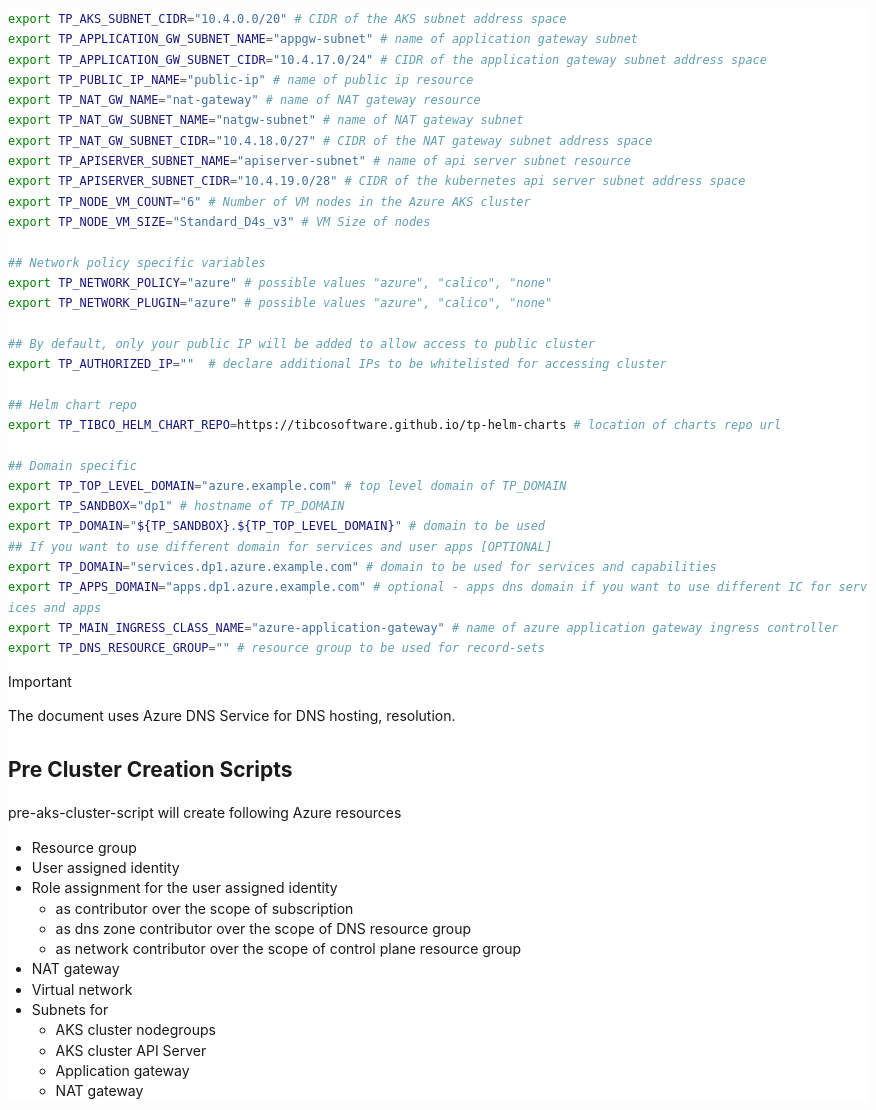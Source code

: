 ```bash
export TP_AKS_SUBNET_CIDR="10.4.0.0/20" # CIDR of the AKS subnet address space
export TP_APPLICATION_GW_SUBNET_NAME="appgw-subnet" # name of application gateway subnet
export TP_APPLICATION_GW_SUBNET_CIDR="10.4.17.0/24" # CIDR of the application gateway subnet address space
export TP_PUBLIC_IP_NAME="public-ip" # name of public ip resource
export TP_NAT_GW_NAME="nat-gateway" # name of NAT gateway resource
export TP_NAT_GW_SUBNET_NAME="natgw-subnet" # name of NAT gateway subnet
export TP_NAT_GW_SUBNET_CIDR="10.4.18.0/27" # CIDR of the NAT gateway subnet address space
export TP_APISERVER_SUBNET_NAME="apiserver-subnet" # name of api server subnet resource
export TP_APISERVER_SUBNET_CIDR="10.4.19.0/28" # CIDR of the kubernetes api server subnet address space
export TP_NODE_VM_COUNT="6" # Number of VM nodes in the Azure AKS cluster
export TP_NODE_VM_SIZE="Standard_D4s_v3" # VM Size of nodes

## Network policy specific variables
export TP_NETWORK_POLICY="azure" # possible values "azure", "calico", "none"
export TP_NETWORK_PLUGIN="azure" # possible values "azure", "calico", "none"

## By default, only your public IP will be added to allow access to public cluster
export TP_AUTHORIZED_IP=""  # declare additional IPs to be whitelisted for accessing cluster

## Helm chart repo
export TP_TIBCO_HELM_CHART_REPO=https://tibcosoftware.github.io/tp-helm-charts # location of charts repo url

## Domain specific 
export TP_TOP_LEVEL_DOMAIN="azure.example.com" # top level domain of TP_DOMAIN
export TP_SANDBOX="dp1" # hostname of TP_DOMAIN
export TP_DOMAIN="${TP_SANDBOX}.${TP_TOP_LEVEL_DOMAIN}" # domain to be used
## If you want to use different domain for services and user apps [OPTIONAL]
export TP_DOMAIN="services.dp1.azure.example.com" # domain to be used for services and capabilities
export TP_APPS_DOMAIN="apps.dp1.azure.example.com" # optional - apps dns domain if you want to use different IC for services and apps
export TP_MAIN_INGRESS_CLASS_NAME="azure-application-gateway" # name of azure application gateway ingress controller
export TP_DNS_RESOURCE_GROUP="" # resource group to be used for record-sets 
```

> [!IMPORTANT]
> The document uses Azure DNS Service for DNS hosting, resolution. 

## Pre Cluster Creation Scripts

pre-aks-cluster-script will create following Azure resources
* Resource group
* User assigned identity
* Role assignment for the user assigned identity
  * as contributor over the scope of subscription
  * as dns zone contributor over the scope of DNS resource group
  * as network contributor over the scope of control plane resource group
* NAT gateway
* Virtual network
* Subnets for
  * AKS cluster nodegroups
  * AKS cluster API Server
  * Application gateway
  * NAT gateway
